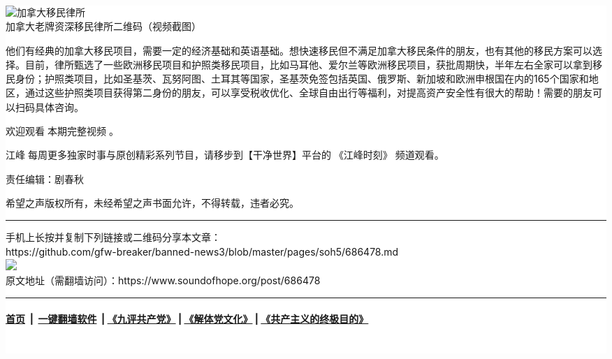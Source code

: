   <img alt="加拿大移民律所" src="https://img.soundofhope.org/2023-01/1673368907614.jpg"/>
  <br/><figcaption>
   加拿大老牌资深移民律所二维码（视频截图）
  </figcaption>
 </figure>
 <p>
  他们有经典的加拿大移民项目，需要一定的经济基础和英语基础。想快速移民但不满足加拿大移民条件的朋友，也有其他的移民方案可以选择。目前，律所甄选了一些欧洲移民项目和护照类移民项目，比如马耳他、爱尔兰等欧洲移民项目，获批周期快，半年左右全家可以拿到移民身份；护照类项目，比如圣基茨、瓦努阿图、土耳其等国家，圣基茨免签包括英国、俄罗斯、新加坡和欧洲申根国在内的165个国家和地区，通过这些护照类项目获得第二身份的朋友，可以享受税收优化、全球自由出行等福利，对提高资产安全性有很大的帮助！需要的朋友可以扫码具体咨询。
 </p>
 <p>
  欢迎观看
  <ok href="https://www.ganjing.com/zh-TW/video/1fhs6cr6tk0782O6ZDSy9Q75V1pg1c">
   本期完整视频
  </ok>
  。
 </p>
 <p>
  <ok href="https://www.soundofhope.org/term/3461">
   江峰
  </ok>
  每周更多独家时事与原创精彩系列节目，请移步到【干净世界】平台的
  <ok href="https://www.ganjing.com/zh-TW/channel/1eiqjdnq7go3i1dk1QyGrlYTF1g80c">
   《江峰时刻》
  </ok>
  频道观看。
 </p>
 <p class="meta-btm">
  责任编辑：剧春秋
 </p>
 <p class="meta-btm">
  希望之声版权所有，未经希望之声书面允许，不得转载，违者必究。
 </p>
</div>
</div>
<hr/>
手机上长按并复制下列链接或二维码分享本文章：<br/>
https://github.com/gfw-breaker/banned-news3/blob/master/pages/soh5/686478.md <br/>
<a href='https://github.com/gfw-breaker/banned-news3/blob/master/pages/soh5/686478.md'><img src='https://github.com/gfw-breaker/banned-news3/blob/master/pages/soh5/686478.md.png'/></a> <br/>
原文地址（需翻墙访问）：https://www.soundofhope.org/post/686478


------------------------
#### [首页](https://github.com/gfw-breaker/banned-news3/blob/master/README.md) &nbsp;|&nbsp; [一键翻墙软件](https://github.com/gfw-breaker/nogfw/blob/master/README.md) &nbsp;| [《九评共产党》](https://github.com/gfw-breaker/9ping.md/blob/master/README.md#九评之一评共产党是什么) | [《解体党文化》](https://github.com/gfw-breaker/jtdwh.md/blob/master/README.md) | [《共产主义的终极目的》](https://github.com/gfw-breaker/gczydzjmd.md/blob/master/README.md)


<img src='http://gfw-breaker.win/banned-news3/pages/soh5/686478.md' width='0px' height='0px'/>